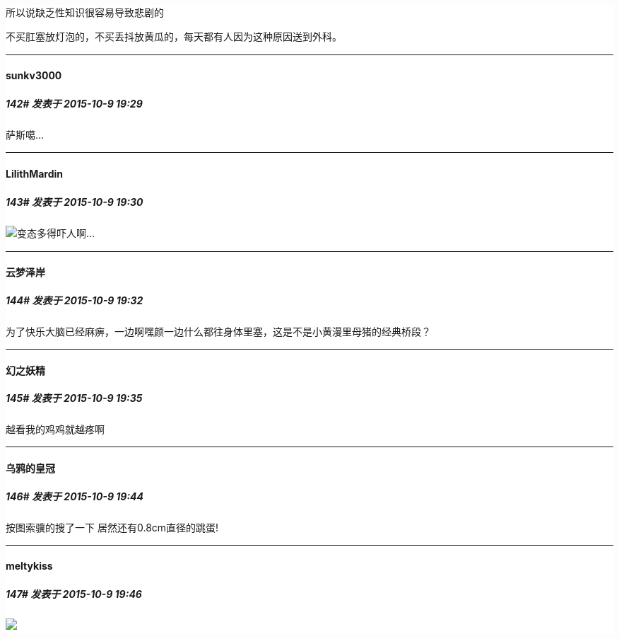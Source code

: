 所以说缺乏性知识很容易导致悲剧的

不买肛塞放灯泡的，不买丢抖放黄瓜的，每天都有人因为这种原因送到外科。


-----

####  sunkv3000  
##### 142#       发表于 2015-10-9 19:29


萨斯噶...


-----

####  LilithMardin  
##### 143#       发表于 2015-10-9 19:30


<img src="https://static.saraba1st.com/image/smiley/face/149.gif" referrerpolicy="no-referrer">变态多得吓人啊...


-----

####  云梦泽岸  
##### 144#       发表于 2015-10-9 19:32


为了快乐大脑已经麻痹，一边啊嘿颜一边什么都往身体里塞，这是不是小黄漫里母猪的经典桥段？


-----

####  幻之妖精  
##### 145#       发表于 2015-10-9 19:35


越看我的鸡鸡就越疼啊


-----

####  乌鸦的皇冠  
##### 146#       发表于 2015-10-9 19:44


按图索骥的搜了一下 居然还有0.8cm直径的跳蛋!


-----

####  meltykiss  
##### 147#       发表于 2015-10-9 19:46


<img src="https://static.saraba1st.com/image/smiley/face/149.gif" referrerpolicy="no-referrer">

